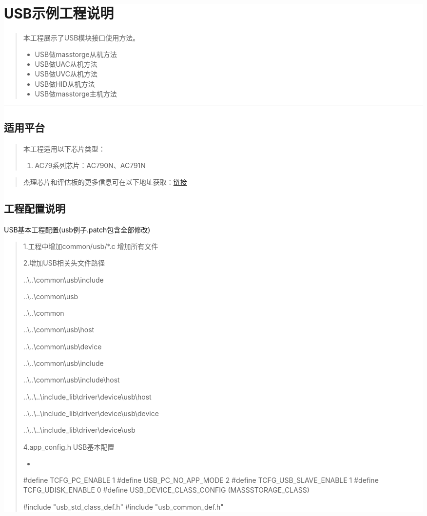 ﻿#   USB示例工程说明

> 本工程展示了USB模块接口使用方法。
>
> * USB做masstorge从机方法
> * USB做UAC从机方法
> * USB做UVC从机方法
> * USB做HID从机方法
> * USB做masstorge主机方法

---

## 适用平台

> 本工程适用以下芯片类型：
>
> 1. AC79系列芯片：AC790N、AC791N

> 杰理芯片和评估板的更多信息可在以下地址获取：[链接](https://shop321455197.taobao.com/?spm=a230r.7195193.1997079397.2.2a6d391d3n5udo)

## 工程配置说明

USB基本工程配置(usb例子.patch包含全部修改)

> 1.工程中增加common/usb/*.c 增加所有文件
>
> 2.增加USB相关头文件路径
>
> ..\\..\common\usb\include
>
> ..\\..\common\usb
>
> ..\\..\common
>
> ..\\..\common\usb\host
>
> ..\\..\common\usb\device
>
> ..\\..\common\usb\include
>
> ..\\..\common\usb\include\host
>
> ..\\..\\..\include_lib\driver\device\usb\host
>
> ..\\..\\..\include_lib\driver\device\usb\device
>
> ..\\..\\..\include_lib\driver\device\usb
>
> 
>
> 4.app_config.h  USB基本配置
>
> * ```c
>  #define TCFG_PC_ENABLE  1
>   #define USB_PC_NO_APP_MODE                  2
>   #define TCFG_USB_SLAVE_ENABLE    1
>   #define TCFG_UDISK_ENABLE                   0
>   #define USB_DEVICE_CLASS_CONFIG    (MASSSTORAGE_CLASS)
>   
>   
>   
>   #include "usb_std_class_def.h"
>   #include "usb_common_def.h"
>   